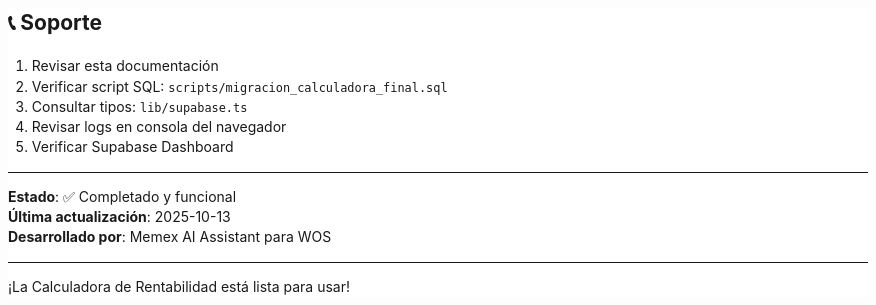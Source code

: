 
## 📞 Soporte

1. Revisar esta documentación
2. Verificar script SQL: `scripts/migracion_calculadora_final.sql`
3. Consultar tipos: `lib/supabase.ts`
4. Revisar logs en consola del navegador
5. Verificar Supabase Dashboard

---

**Estado**: ✅ Completado y funcional  
**Última actualización**: 2025-10-13  
**Desarrollado por**: Memex AI Assistant para WOS

---

¡La Calculadora de Rentabilidad está lista para usar!
